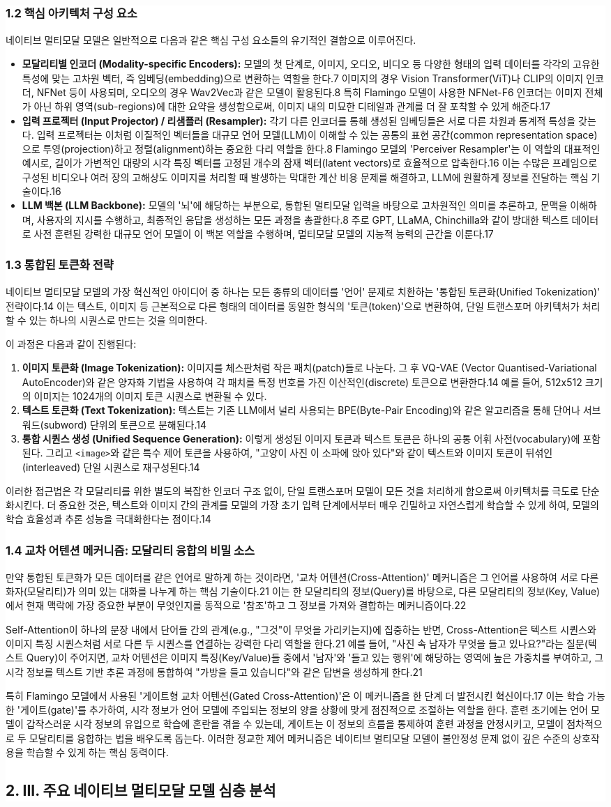 ### 1.2  핵심 아키텍처 구성 요소

네이티브 멀티모달 모델은 일반적으로 다음과 같은 핵심 구성 요소들의 유기적인 결합으로 이루어진다.

- **모달리티별 인코더 (Modality-specific Encoders):** 모델의 첫 단계로, 이미지, 오디오, 비디오 등 다양한 형태의 입력 데이터를 각각의 고유한 특성에 맞는 고차원 벡터, 즉 임베딩(embedding)으로 변환하는 역할을 한다.7 이미지의 경우 Vision Transformer(ViT)나 CLIP의 이미지 인코더, NFNet 등이 사용되며, 오디오의 경우 Wav2Vec과 같은 모델이 활용된다.8 특히 Flamingo 모델이 사용한 NFNet-F6 인코더는 이미지 전체가 아닌 하위 영역(sub-regions)에 대한 요약을 생성함으로써, 이미지 내의 미묘한 디테일과 관계를 더 잘 포착할 수 있게 해준다.17
- **입력 프로젝터 (Input Projector) / 리샘플러 (Resampler):** 각기 다른 인코더를 통해 생성된 임베딩들은 서로 다른 차원과 통계적 특성을 갖는다. 입력 프로젝터는 이처럼 이질적인 벡터들을 대규모 언어 모델(LLM)이 이해할 수 있는 공통의 표현 공간(common representation space)으로 투영(projection)하고 정렬(alignment)하는 중요한 다리 역할을 한다.8 Flamingo 모델의 'Perceiver Resampler'는 이 역할의 대표적인 예시로, 길이가 가변적인 대량의 시각 특징 벡터를 고정된 개수의 잠재 벡터(latent vectors)로 효율적으로 압축한다.16 이는 수많은 프레임으로 구성된 비디오나 여러 장의 고해상도 이미지를 처리할 때 발생하는 막대한 계산 비용 문제를 해결하고, LLM에 원활하게 정보를 전달하는 핵심 기술이다.16
- **LLM 백본 (LLM Backbone):** 모델의 '뇌'에 해당하는 부분으로, 통합된 멀티모달 입력을 바탕으로 고차원적인 의미를 추론하고, 문맥을 이해하며, 사용자의 지시를 수행하고, 최종적인 응답을 생성하는 모든 과정을 총괄한다.8 주로 GPT, LLaMA, Chinchilla와 같이 방대한 텍스트 데이터로 사전 훈련된 강력한 대규모 언어 모델이 이 백본 역할을 수행하며, 멀티모달 모델의 지능적 능력의 근간을 이룬다.17

### 1.3  통합된 토큰화 전략

네이티브 멀티모달 모델의 가장 혁신적인 아이디어 중 하나는 모든 종류의 데이터를 '언어' 문제로 치환하는 '통합된 토큰화(Unified Tokenization)' 전략이다.14 이는 텍스트, 이미지 등 근본적으로 다른 형태의 데이터를 동일한 형식의 '토큰(token)'으로 변환하여, 단일 트랜스포머 아키텍처가 처리할 수 있는 하나의 시퀀스로 만드는 것을 의미한다.

이 과정은 다음과 같이 진행된다:

1. **이미지 토큰화 (Image Tokenization):** 이미지를 체스판처럼 작은 패치(patch)들로 나눈다. 그 후 VQ-VAE (Vector Quantised-Variational AutoEncoder)와 같은 양자화 기법을 사용하여 각 패치를 특정 번호를 가진 이산적인(discrete) 토큰으로 변환한다.14 예를 들어, 512x512 크기의 이미지는 1024개의 이미지 토큰 시퀀스로 변환될 수 있다.
2. **텍스트 토큰화 (Text Tokenization):** 텍스트는 기존 LLM에서 널리 사용되는 BPE(Byte-Pair Encoding)와 같은 알고리즘을 통해 단어나 서브워드(subword) 단위의 토큰으로 분해된다.14
3. **통합 시퀀스 생성 (Unified Sequence Generation):** 이렇게 생성된 이미지 토큰과 텍스트 토큰은 하나의 공통 어휘 사전(vocabulary)에 포함된다. 그리고 `<image>`와 같은 특수 제어 토큰을 사용하여, "고양이 사진  이 소파에 앉아 있다"와 같이 텍스트와 이미지 토큰이 뒤섞인(interleaved) 단일 시퀀스로 재구성된다.14

이러한 접근법은 각 모달리티를 위한 별도의 복잡한 인코더 구조 없이, 단일 트랜스포머 모델이 모든 것을 처리하게 함으로써 아키텍처를 극도로 단순화시킨다. 더 중요한 것은, 텍스트와 이미지 간의 관계를 모델의 가장 초기 입력 단계에서부터 매우 긴밀하고 자연스럽게 학습할 수 있게 하여, 모델의 학습 효율성과 추론 성능을 극대화한다는 점이다.14

### 1.4  교차 어텐션 메커니즘: 모달리티 융합의 비밀 소스

만약 통합된 토큰화가 모든 데이터를 같은 언어로 말하게 하는 것이라면, '교차 어텐션(Cross-Attention)' 메커니즘은 그 언어를 사용하여 서로 다른 화자(모달리티)가 의미 있는 대화를 나누게 하는 핵심 기술이다.21 이는 한 모달리티의 정보(Query)를 바탕으로, 다른 모달리티의 정보(Key, Value)에서 현재 맥락에 가장 중요한 부분이 무엇인지를 동적으로 '참조'하고 그 정보를 가져와 결합하는 메커니즘이다.22

Self-Attention이 하나의 문장 내에서 단어들 간의 관계(e.g., "그것"이 무엇을 가리키는지)에 집중하는 반면, Cross-Attention은 텍스트 시퀀스와 이미지 특징 시퀀스처럼 서로 다른 두 시퀀스를 연결하는 강력한 다리 역할을 한다.21 예를 들어, "사진 속 남자가 무엇을 들고 있나요?"라는 질문(텍스트 Query)이 주어지면, 교차 어텐션은 이미지 특징(Key/Value)들 중에서 '남자'와 '들고 있는 행위'에 해당하는 영역에 높은 가중치를 부여하고, 그 시각 정보를 텍스트 기반 추론 과정에 통합하여 "가방을 들고 있습니다"와 같은 답변을 생성하게 한다.21

특히 Flamingo 모델에서 사용된 '게이트형 교차 어텐션(Gated Cross-Attention)'은 이 메커니즘을 한 단계 더 발전시킨 혁신이다.17 이는 학습 가능한 '게이트(gate)'를 추가하여, 시각 정보가 언어 모델에 주입되는 정보의 양을 상황에 맞게 점진적으로 조절하는 역할을 한다. 훈련 초기에는 언어 모델이 갑작스러운 시각 정보의 유입으로 학습에 혼란을 겪을 수 있는데, 게이트는 이 정보의 흐름을 통제하여 훈련 과정을 안정시키고, 모델이 점차적으로 두 모달리티를 융합하는 법을 배우도록 돕는다. 이러한 정교한 제어 메커니즘은 네이티브 멀티모달 모델이 불안정성 문제 없이 깊은 수준의 상호작용을 학습할 수 있게 하는 핵심 동력이다.

## 2. III. 주요 네이티브 멀티모달 모델 심층 분석
